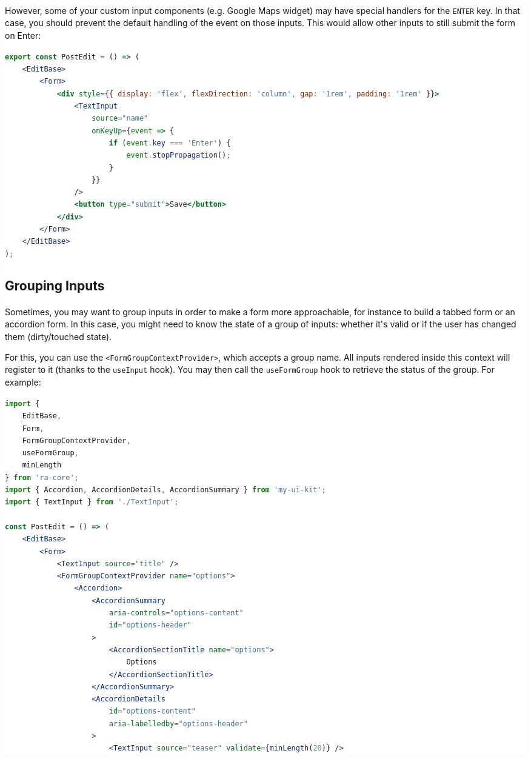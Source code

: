 However, some of your custom input components (e.g. Google Maps widget) may have special handlers for the `ENTER` key. In that case, you should prevent the default handling of the event on those inputs. This would allow other inputs to still submit the form on Enter:

```jsx
export const PostEdit = () => (
    <EditBase>
        <Form>
            <div style={{ display: 'flex', flexDirection: 'column', gap: '1rem', padding: '1rem' }}>
                <TextInput
                    source="name"
                    onKeyUp={event => {
                        if (event.key === 'Enter') {
                            event.stopPropagation();
                        }
                    }}
                />
                <button type="submit">Save</button>
            </div>
        </Form>
    </EditBase>
);
```

## Grouping Inputs

Sometimes, you may want to group inputs in order to make a form more approachable, for instance to build a tabbed form or an accordion form. In this case, you might need to know the state of a group of inputs: whether it's valid or if the user has changed them (dirty/touched state).

For this, you can use the `<FormGroupContextProvider>`, which accepts a group name. All inputs rendered inside this context will register to it (thanks to the `useInput` hook). You may then call the `useFormGroup` hook to retrieve the status of the group. For example:

```jsx
import { 
    EditBase, 
    Form, 
    FormGroupContextProvider, 
    useFormGroup, 
    minLength 
} from 'ra-core';
import { Accordion, AccordionDetails, AccordionSummary } from 'my-ui-kit';
import { TextInput } from './TextInput';

const PostEdit = () => (
    <EditBase>
        <Form>
            <TextInput source="title" />
            <FormGroupContextProvider name="options">
                <Accordion>
                    <AccordionSummary
                        aria-controls="options-content"
                        id="options-header"
                    >
                        <AccordionSectionTitle name="options">
                            Options
                        </AccordionSectionTitle>
                    </AccordionSummary>
                    <AccordionDetails
                        id="options-content"
                        aria-labelledby="options-header"
                    >
                        <TextInput source="teaser" validate={minLength(20)} />
```